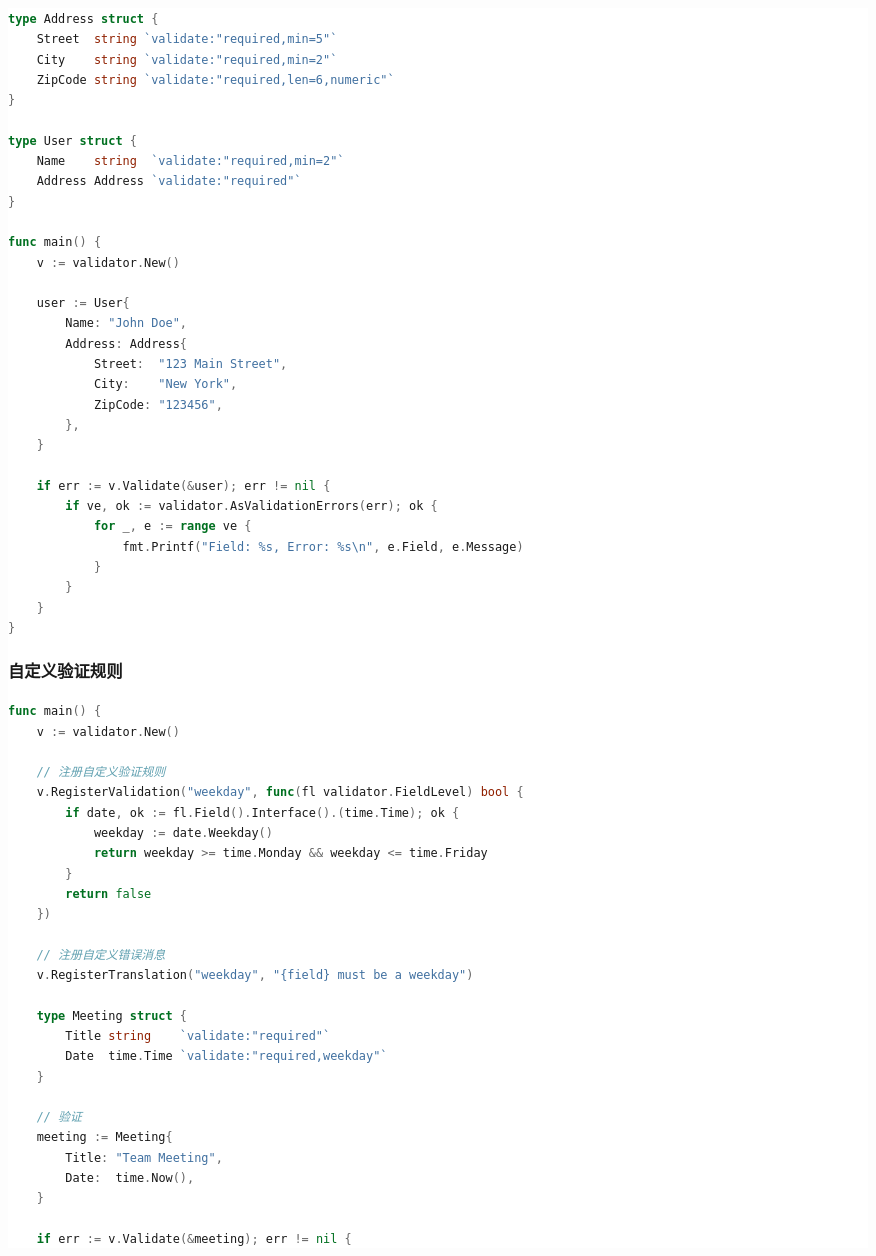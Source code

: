 ```go
type Address struct {
    Street  string `validate:"required,min=5"`
    City    string `validate:"required,min=2"`
    ZipCode string `validate:"required,len=6,numeric"`
}

type User struct {
    Name    string  `validate:"required,min=2"`
    Address Address `validate:"required"`
}

func main() {
    v := validator.New()
    
    user := User{
        Name: "John Doe",
        Address: Address{
            Street:  "123 Main Street",
            City:    "New York",
            ZipCode: "123456",
        },
    }
    
    if err := v.Validate(&user); err != nil {
        if ve, ok := validator.AsValidationErrors(err); ok {
            for _, e := range ve {
                fmt.Printf("Field: %s, Error: %s\n", e.Field, e.Message)
            }
        }
    }
}
```

### 自定义验证规则

```go
func main() {
    v := validator.New()
    
    // 注册自定义验证规则
    v.RegisterValidation("weekday", func(fl validator.FieldLevel) bool {
        if date, ok := fl.Field().Interface().(time.Time); ok {
            weekday := date.Weekday()
            return weekday >= time.Monday && weekday <= time.Friday
        }
        return false
    })
    
    // 注册自定义错误消息
    v.RegisterTranslation("weekday", "{field} must be a weekday")
    
    type Meeting struct {
        Title string    `validate:"required"`
        Date  time.Time `validate:"required,weekday"`
    }
    
    // 验证
    meeting := Meeting{
        Title: "Team Meeting",
        Date:  time.Now(),
    }
    
    if err := v.Validate(&meeting); err != nil {
```
